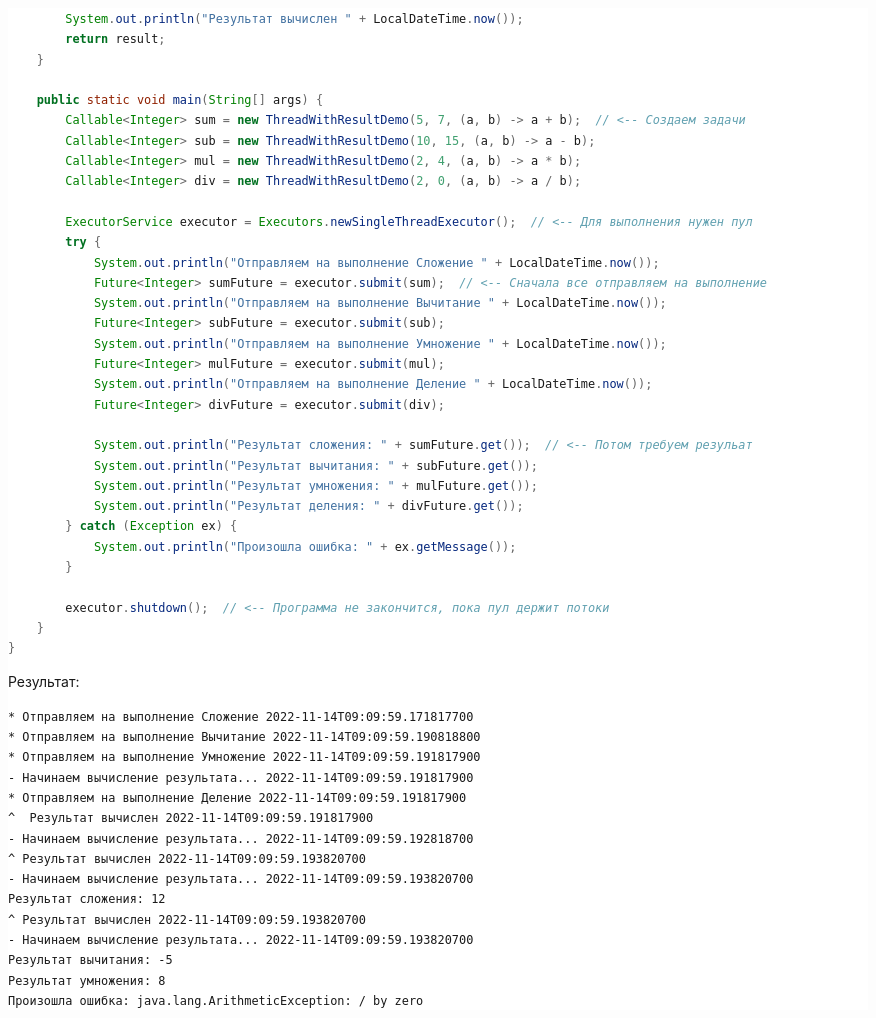 ```java
        System.out.println("Результат вычислен " + LocalDateTime.now());
        return result;
    }

    public static void main(String[] args) {
        Callable<Integer> sum = new ThreadWithResultDemo(5, 7, (a, b) -> a + b);  // <-- Создаем задачи
        Callable<Integer> sub = new ThreadWithResultDemo(10, 15, (a, b) -> a - b);
        Callable<Integer> mul = new ThreadWithResultDemo(2, 4, (a, b) -> a * b);
        Callable<Integer> div = new ThreadWithResultDemo(2, 0, (a, b) -> a / b);

        ExecutorService executor = Executors.newSingleThreadExecutor();  // <-- Для выполнения нужен пул
        try {
            System.out.println("Отправляем на выполнение Сложение " + LocalDateTime.now());
            Future<Integer> sumFuture = executor.submit(sum);  // <-- Сначала все отправляем на выполнение
            System.out.println("Отправляем на выполнение Вычитание " + LocalDateTime.now());
            Future<Integer> subFuture = executor.submit(sub);
            System.out.println("Отправляем на выполнение Умножение " + LocalDateTime.now());
            Future<Integer> mulFuture = executor.submit(mul);
            System.out.println("Отправляем на выполнение Деление " + LocalDateTime.now());
            Future<Integer> divFuture = executor.submit(div);

            System.out.println("Результат сложения: " + sumFuture.get());  // <-- Потом требуем резульат
            System.out.println("Результат вычитания: " + subFuture.get());
            System.out.println("Результат умножения: " + mulFuture.get());
            System.out.println("Результат деления: " + divFuture.get());
        } catch (Exception ex) {
            System.out.println("Произошла ошибка: " + ex.getMessage());
        }

        executor.shutdown();  // <-- Программа не закончится, пока пул держит потоки
    }
}
```

Результат:

```
* Отправляем на выполнение Сложение 2022-11-14T09:09:59.171817700
* Отправляем на выполнение Вычитание 2022-11-14T09:09:59.190818800
* Отправляем на выполнение Умножение 2022-11-14T09:09:59.191817900
- Начинаем вычисление результата... 2022-11-14T09:09:59.191817900
* Отправляем на выполнение Деление 2022-11-14T09:09:59.191817900
^  Результат вычислен 2022-11-14T09:09:59.191817900
- Начинаем вычисление результата... 2022-11-14T09:09:59.192818700
^ Результат вычислен 2022-11-14T09:09:59.193820700
- Начинаем вычисление результата... 2022-11-14T09:09:59.193820700
Результат сложения: 12
^ Результат вычислен 2022-11-14T09:09:59.193820700
- Начинаем вычисление результата... 2022-11-14T09:09:59.193820700
Результат вычитания: -5
Результат умножения: 8
Произошла ошибка: java.lang.ArithmeticException: / by zero
```
